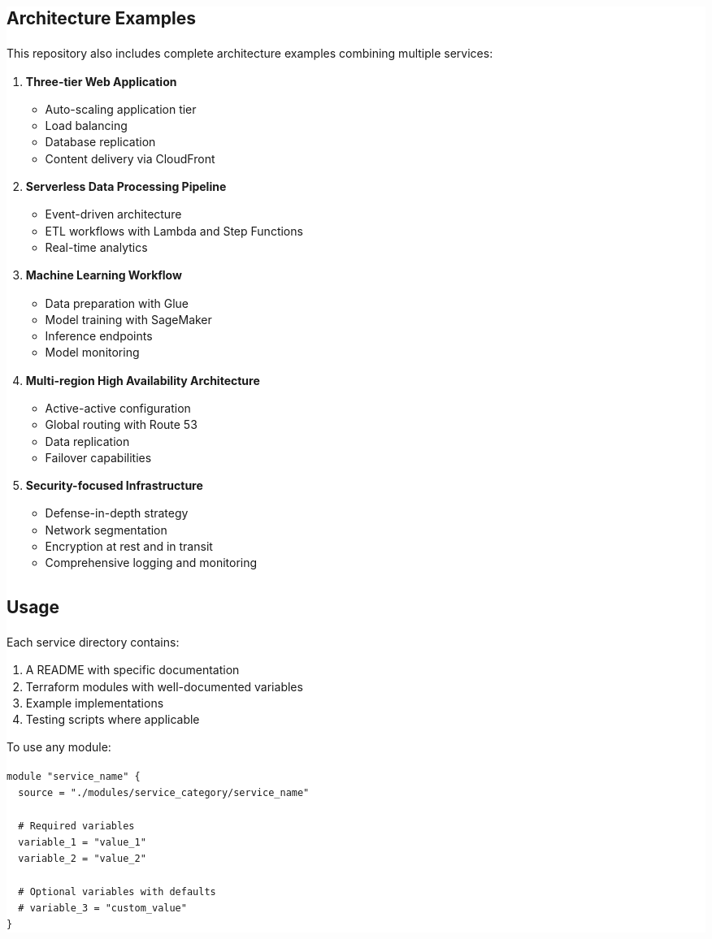 ## Architecture Examples

This repository also includes complete architecture examples combining multiple services:

1. **Three-tier Web Application**
   - Auto-scaling application tier
   - Load balancing
   - Database replication
   - Content delivery via CloudFront

2. **Serverless Data Processing Pipeline**
   - Event-driven architecture
   - ETL workflows with Lambda and Step Functions
   - Real-time analytics

3. **Machine Learning Workflow**
   - Data preparation with Glue
   - Model training with SageMaker
   - Inference endpoints
   - Model monitoring

4. **Multi-region High Availability Architecture**
   - Active-active configuration
   - Global routing with Route 53
   - Data replication
   - Failover capabilities

5. **Security-focused Infrastructure**
   - Defense-in-depth strategy
   - Network segmentation
   - Encryption at rest and in transit
   - Comprehensive logging and monitoring

## Usage

Each service directory contains:

1. A README with specific documentation
2. Terraform modules with well-documented variables
3. Example implementations
4. Testing scripts where applicable

To use any module:

```hcl
module "service_name" {
  source = "./modules/service_category/service_name"
  
  # Required variables
  variable_1 = "value_1"
  variable_2 = "value_2"
  
  # Optional variables with defaults
  # variable_3 = "custom_value"
}
```
